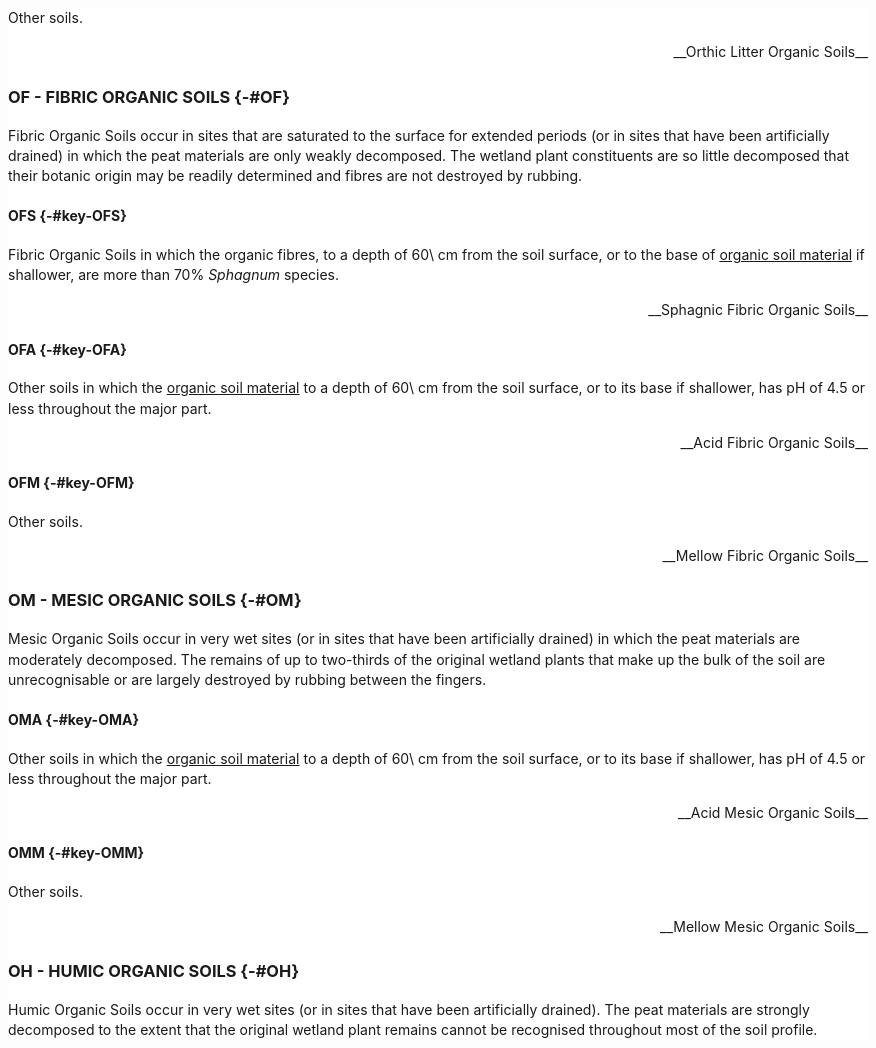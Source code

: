 Other soils.

<div style="text-align: right"> __Orthic Litter Organic Soils__ </div>

### __OF__ - FIBRIC ORGANIC SOILS {-#OF}

Fibric Organic Soils occur in sites that are saturated to the surface for extended periods (or in sites that have been artificially drained) in which the peat materials are only weakly decomposed. The wetland plant constituents are so little decomposed that their botanic origin may be readily determined and fibres are not destroyed by rubbing.

#### __OFS__ {-#key-OFS}

Fibric Organic Soils in which the organic fibres, to a depth of 60\ cm from the soil surface, or to the base of [organic soil material](#diag-org) if shallower, are more than 70% _Sphagnum_ species.

<div style="text-align: right"> __Sphagnic Fibric Organic Soils__ </div>

#### __OFA__ {-#key-OFA}

Other soils in which the [organic soil material](#diag-org) to a depth of 60\ cm from the soil surface, or to its base if shallower, has pH of 4.5 or less throughout the major part.

<div style="text-align: right"> __Acid Fibric Organic Soils__ </div>

#### __OFM__ {-#key-OFM}

Other soils.

<div style="text-align: right"> __Mellow Fibric Organic Soils__ </div>

### __OM__ - MESIC ORGANIC SOILS {-#OM}

Mesic Organic Soils occur in very wet sites (or in sites that have been artificially drained) in which the peat materials are moderately decomposed. The remains of up to two-thirds of the original wetland plants that make up the bulk of the soil are unrecognisable or are largely destroyed by rubbing between the fingers.

#### __OMA__ {-#key-OMA}

Other soils in which the [organic soil material](#diag-org) to a depth of 60\ cm from the soil surface, or to its base if shallower, has pH of 4.5 or less throughout the major part.

<div style="text-align: right"> __Acid Mesic Organic Soils__ </div>

#### __OMM__ {-#key-OMM}

Other soils.

<div style="text-align: right"> __Mellow Mesic Organic Soils__ </div>

### __OH__ - HUMIC ORGANIC SOILS {-#OH}

Humic Organic Soils occur in very wet sites (or in sites that have been artificially drained). The peat materials are strongly decomposed to the extent that the original wetland plant remains cannot be recognised throughout most of the soil profile.

